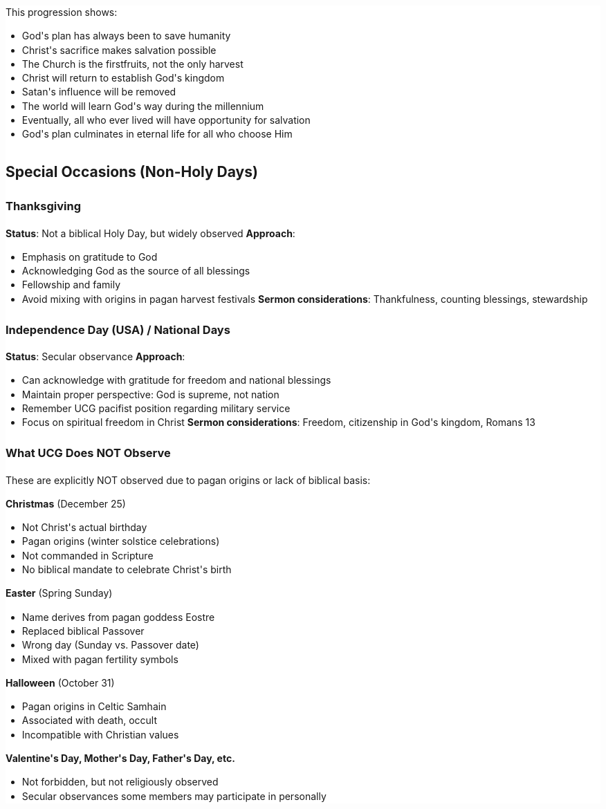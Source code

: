 This progression shows:
- God's plan has always been to save humanity
- Christ's sacrifice makes salvation possible
- The Church is the firstfruits, not the only harvest
- Christ will return to establish God's kingdom
- Satan's influence will be removed
- The world will learn God's way during the millennium
- Eventually, all who ever lived will have opportunity for salvation
- God's plan culminates in eternal life for all who choose Him

## Special Occasions (Non-Holy Days)

### Thanksgiving
**Status**: Not a biblical Holy Day, but widely observed
**Approach**: 
- Emphasis on gratitude to God
- Acknowledging God as the source of all blessings
- Fellowship and family
- Avoid mixing with origins in pagan harvest festivals
**Sermon considerations**: Thankfulness, counting blessings, stewardship

### Independence Day (USA) / National Days
**Status**: Secular observance
**Approach**:
- Can acknowledge with gratitude for freedom and national blessings
- Maintain proper perspective: God is supreme, not nation
- Remember UCG pacifist position regarding military service
- Focus on spiritual freedom in Christ
**Sermon considerations**: Freedom, citizenship in God's kingdom, Romans 13

### What UCG Does NOT Observe

These are explicitly NOT observed due to pagan origins or lack of biblical basis:

**Christmas** (December 25)
- Not Christ's actual birthday
- Pagan origins (winter solstice celebrations)
- Not commanded in Scripture
- No biblical mandate to celebrate Christ's birth

**Easter** (Spring Sunday)
- Name derives from pagan goddess Eostre
- Replaced biblical Passover
- Wrong day (Sunday vs. Passover date)
- Mixed with pagan fertility symbols

**Halloween** (October 31)
- Pagan origins in Celtic Samhain
- Associated with death, occult
- Incompatible with Christian values

**Valentine's Day, Mother's Day, Father's Day, etc.**
- Not forbidden, but not religiously observed
- Secular observances some members may participate in personally
